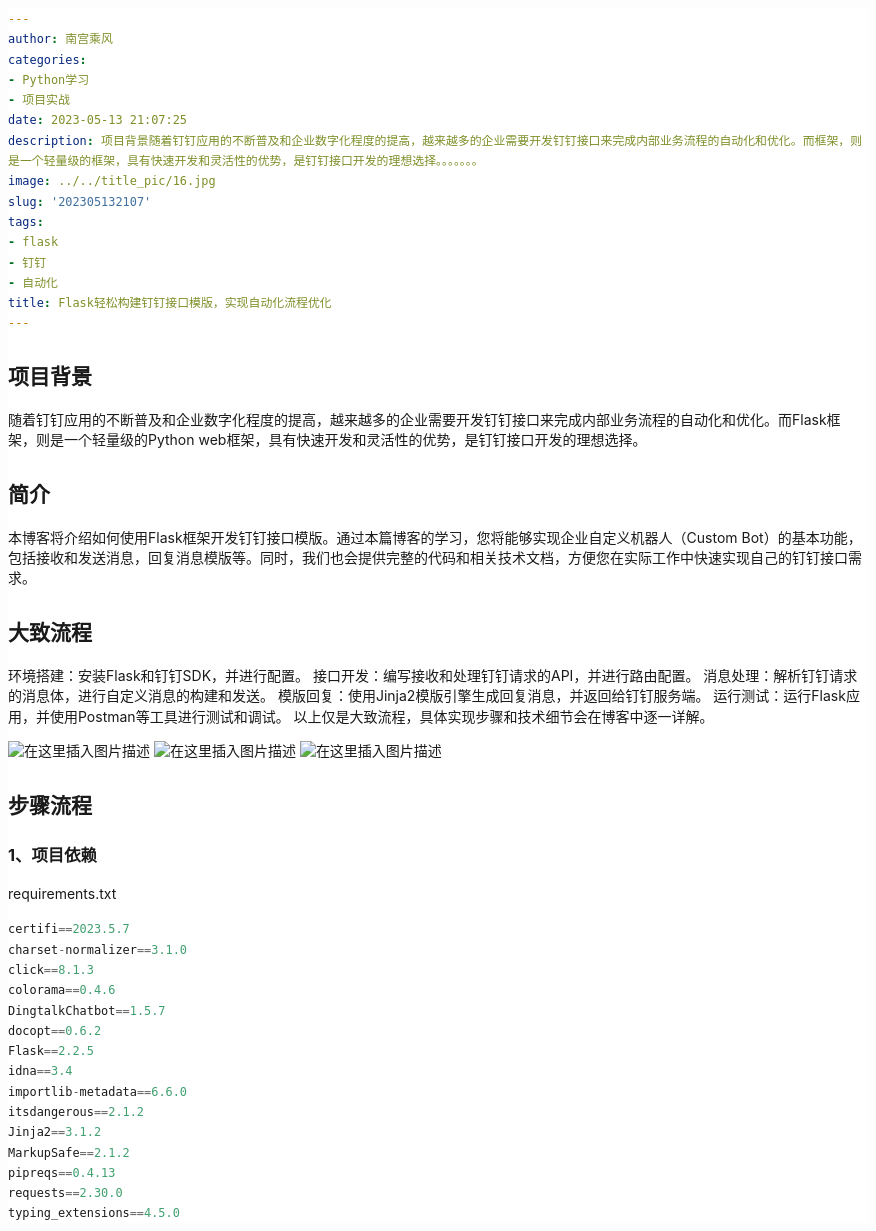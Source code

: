 ```yaml
---
author: 南宫乘风
categories:
- Python学习
- 项目实战
date: 2023-05-13 21:07:25
description: 项目背景随着钉钉应用的不断普及和企业数字化程度的提高，越来越多的企业需要开发钉钉接口来完成内部业务流程的自动化和优化。而框架，则是一个轻量级的框架，具有快速开发和灵活性的优势，是钉钉接口开发的理想选择。。。。。。。
image: ../../title_pic/16.jpg
slug: '202305132107'
tags:
- flask
- 钉钉
- 自动化
title: Flask轻松构建钉钉接口模版，实现自动化流程优化
---
```




## 项目背景
随着钉钉应用的不断普及和企业数字化程度的提高，越来越多的企业需要开发钉钉接口来完成内部业务流程的自动化和优化。而Flask框架，则是一个轻量级的Python web框架，具有快速开发和灵活性的优势，是钉钉接口开发的理想选择。

## 简介
本博客将介绍如何使用Flask框架开发钉钉接口模版。通过本篇博客的学习，您将能够实现企业自定义机器人（Custom Bot）的基本功能，包括接收和发送消息，回复消息模版等。同时，我们也会提供完整的代码和相关技术文档，方便您在实际工作中快速实现自己的钉钉接口需求。

## 大致流程
环境搭建：安装Flask和钉钉SDK，并进行配置。
接口开发：编写接收和处理钉钉请求的API，并进行路由配置。
消息处理：解析钉钉请求的消息体，进行自定义消息的构建和发送。
模版回复：使用Jinja2模版引擎生成回复消息，并返回给钉钉服务端。
运行测试：运行Flask应用，并使用Postman等工具进行测试和调试。
以上仅是大致流程，具体实现步骤和技术细节会在博客中逐一详解。

![在这里插入图片描述](../../image/0169cc16a664424b807505be89ad4823.png)
![在这里插入图片描述](../../image/c4656d142a7c4211970c0a4e36f69210.png)
![在这里插入图片描述](../../image/3444abe3ad4b431fbfe416840e4afb4e.png)
## 步骤流程
### 1、项目依赖
requirements.txt
```python
certifi==2023.5.7
charset-normalizer==3.1.0
click==8.1.3
colorama==0.4.6
DingtalkChatbot==1.5.7
docopt==0.6.2
Flask==2.2.5
idna==3.4
importlib-metadata==6.6.0
itsdangerous==2.1.2
Jinja2==3.1.2
MarkupSafe==2.1.2
pipreqs==0.4.13
requests==2.30.0
typing_extensions==4.5.0
```